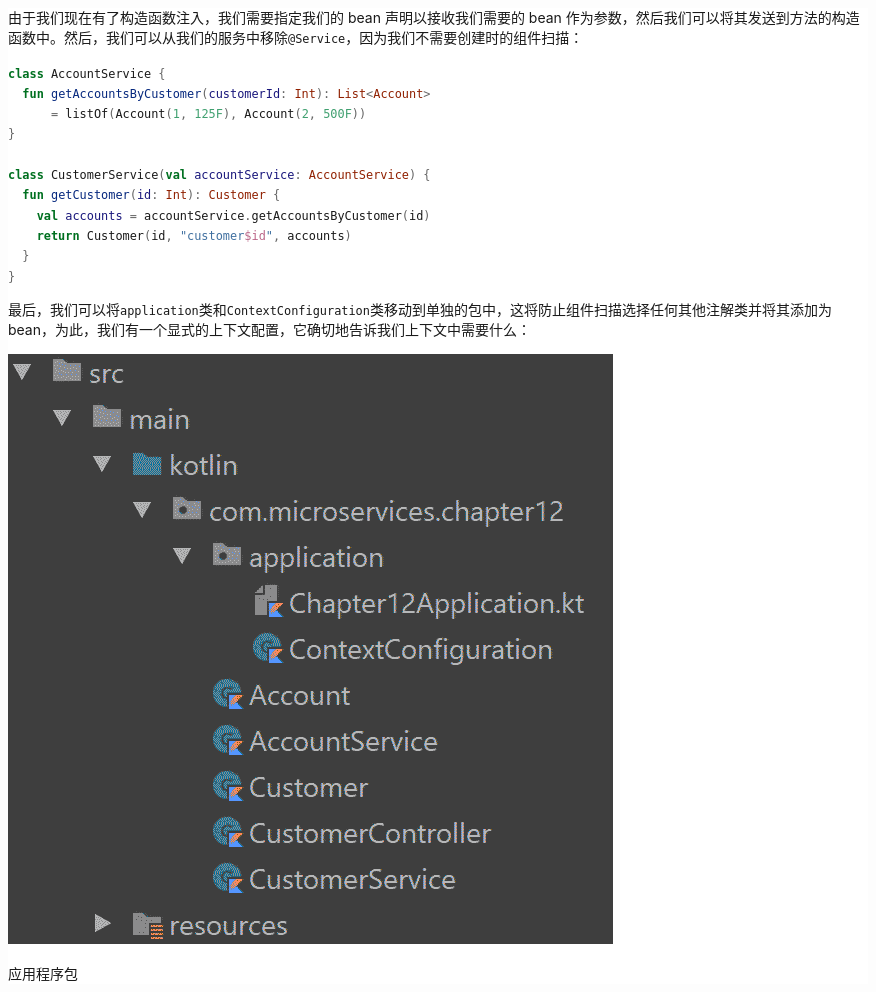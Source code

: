 由于我们现在有了构造函数注入，我们需要指定我们的 bean 声明以接收我们需要的 bean 作为参数，然后我们可以将其发送到方法的构造函数中。然后，我们可以从我们的服务中移除`@Service`，因为我们不需要创建时的组件扫描：

```kt
class AccountService {
  fun getAccountsByCustomer(customerId: Int): List<Account>
      = listOf(Account(1, 125F), Account(2, 500F))
}

class CustomerService(val accountService: AccountService) {
  fun getCustomer(id: Int): Customer {
    val accounts = accountService.getAccountsByCustomer(id)
    return Customer(id, "customer$id", accounts)
  }
}
```

最后，我们可以将`application`类和`ContextConfiguration`类移动到单独的包中，这将防止组件扫描选择任何其他注解类并将其添加为 bean，为此，我们有一个显式的上下文配置，它确切地告诉我们上下文中需要什么：

![](img/00069.gif)

应用程序包
